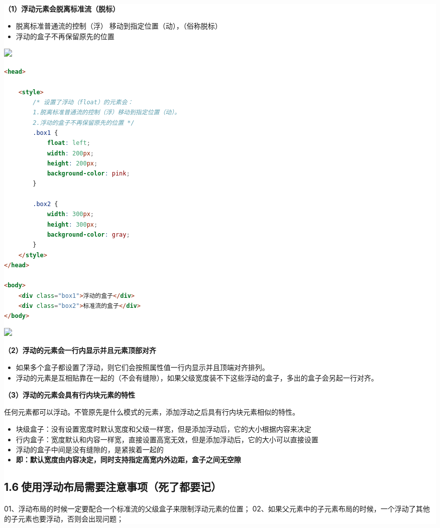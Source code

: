 **（1）浮动元素会脱离标准流（脱标）**

- 脱离标准普通流的控制（浮） 移动到指定位置（动），（俗称脱标）
- 浮动的盒子不再保留原先的位置

![](https://photo-album-1314189846.cos.ap-shanghai.myqcloud.com/202210190020497.png)

```html
<head>

    <style>
        /* 设置了浮动（float）的元素会：
        1.脱离标准普通流的控制（浮）移动到指定位置（动）。
        2.浮动的盒子不再保留原先的位置 */
        .box1 {
            float: left;
            width: 200px;
            height: 200px;
            background-color: pink;
        }

        .box2 {
            width: 300px;
            height: 300px;
            background-color: gray;
        }
    </style>
</head>

<body>
    <div class="box1">浮动的盒子</div>
    <div class="box2">标准流的盒子</div>
</body>
```

![](https://photo-album-1314189846.cos.ap-shanghai.myqcloud.com/202210190020521.jpg)

**（2）浮动的元素会一行内显示并且元素顶部对齐**

- 如果多个盒子都设置了浮动，则它们会按照属性值一行内显示并且顶端对齐排列。
- 浮动的元素是互相贴靠在一起的（不会有缝隙），如果父级宽度装不下这些浮动的盒子，多出的盒子会另起一行对齐。

**（3）浮动的元素会具有行内块元素的特性**

任何元素都可以浮动。不管原先是什么模式的元素，添加浮动之后具有行内块元素相似的特性。

- 块级盒子：没有设置宽度时默认宽度和父级一样宽，但是添加浮动后，它的大小根据内容来决定
- 行内盒子：宽度默认和内容一样宽，直接设置高宽无效，但是添加浮动后，它的大小可以直接设置
- 浮动的盒子中间是没有缝隙的，是紧挨着一起的
- **即：默认宽度由内容决定，同时支持指定高宽内外边距，盒子之间无空隙**

## 1.6 使用浮动布局需要注意事项（死了都要记）

01、浮动布局的时候一定要配合一个标准流的父级盒子来限制浮动元素的位置；
02、如果父元素中的子元素布局的时候，一个浮动了其他的子元素也要浮动，否则会出现问题；
